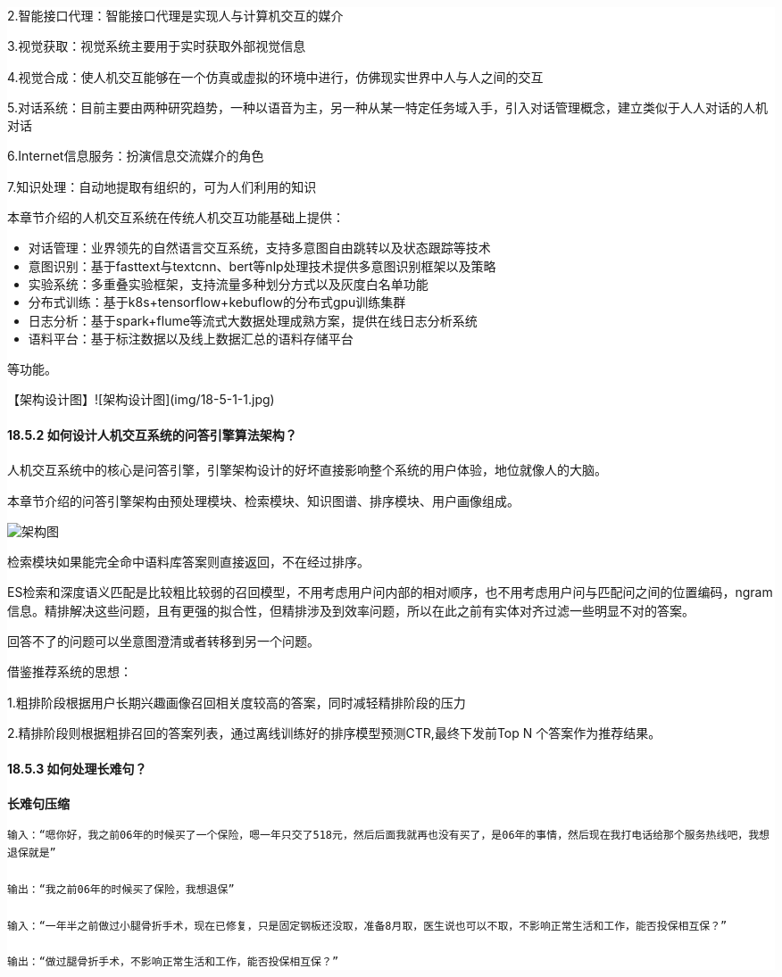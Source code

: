 2.智能接口代理：智能接口代理是实现人与计算机交互的媒介

3.视觉获取：视觉系统主要用于实时获取外部视觉信息

4.视觉合成：使人机交互能够在一个仿真或虚拟的环境中进行，仿佛现实世界中人与人之间的交互

5.对话系统：目前主要由两种研究趋势，一种以语音为主，另一种从某一特定任务域入手，引入对话管理概念，建立类似于人人对话的人机对话

6.Internet信息服务：扮演信息交流媒介的角色

7.知识处理：自动地提取有组织的，可为人们利用的知识

本章节介绍的人机交互系统在传统人机交互功能基础上提供：

* 对话管理：业界领先的自然语言交互系统，支持多意图自由跳转以及状态跟踪等技术
* 意图识别：基于fasttext与textcnn、bert等nlp处理技术提供多意图识别框架以及策略
* 实验系统：多重叠实验框架，支持流量多种划分方式以及灰度白名单功能
* 分布式训练：基于k8s+tensorflow+kebuflow的分布式gpu训练集群
* 日志分析：基于spark+flume等流式大数据处理成熟方案，提供在线日志分析系统
* 语料平台：基于标注数据以及线上数据汇总的语料存储平台

等功能。

【架构设计图】!\[架构设计图]\(img/18-5-1-1.jpg)

#### 18.5.2 如何设计人机交互系统的问答引擎算法架构？

人机交互系统中的核心是问答引擎，引擎架构设计的好坏直接影响整个系统的用户体验，地位就像人的大脑。

本章节介绍的问答引擎架构由预处理模块、检索模块、知识图谱、排序模块、用户画像组成。

![架构图](ch18\_后端架构选型及应用场景/img/18-5-2-2.jpg)

检索模块如果能完全命中语料库答案则直接返回，不在经过排序。

ES检索和深度语义匹配是比较粗比较弱的召回模型，不用考虑用户问内部的相对顺序，也不用考虑用户问与匹配问之间的位置编码，ngram信息。精排解决这些问题，且有更强的拟合性，但精排涉及到效率问题，所以在此之前有实体对齐过滤一些明显不对的答案。

回答不了的问题可以坐意图澄清或者转移到另一个问题。

借鉴推荐系统的思想：

1.粗排阶段根据用户长期兴趣画像召回相关度较高的答案，同时减轻精排阶段的压力

2.精排阶段则根据粗排召回的答案列表，通过离线训练好的排序模型预测CTR,最终下发前Top N 个答案作为推荐结果。

#### 18.5.3 如何处理长难句？

**长难句压缩**

```
输入：“嗯你好，我之前06年的时候买了一个保险，嗯一年只交了518元，然后后面我就再也没有买了，是06年的事情，然后现在我打电话给那个服务热线吧，我想退保就是”

输出：“我之前06年的时候买了保险，我想退保”

输入：“一年半之前做过小腿骨折手术，现在已修复，只是固定钢板还没取，准备8月取，医生说也可以不取，不影响正常生活和工作，能否投保相互保？”

输出：“做过腿骨折手术，不影响正常生活和工作，能否投保相互保？”
```
